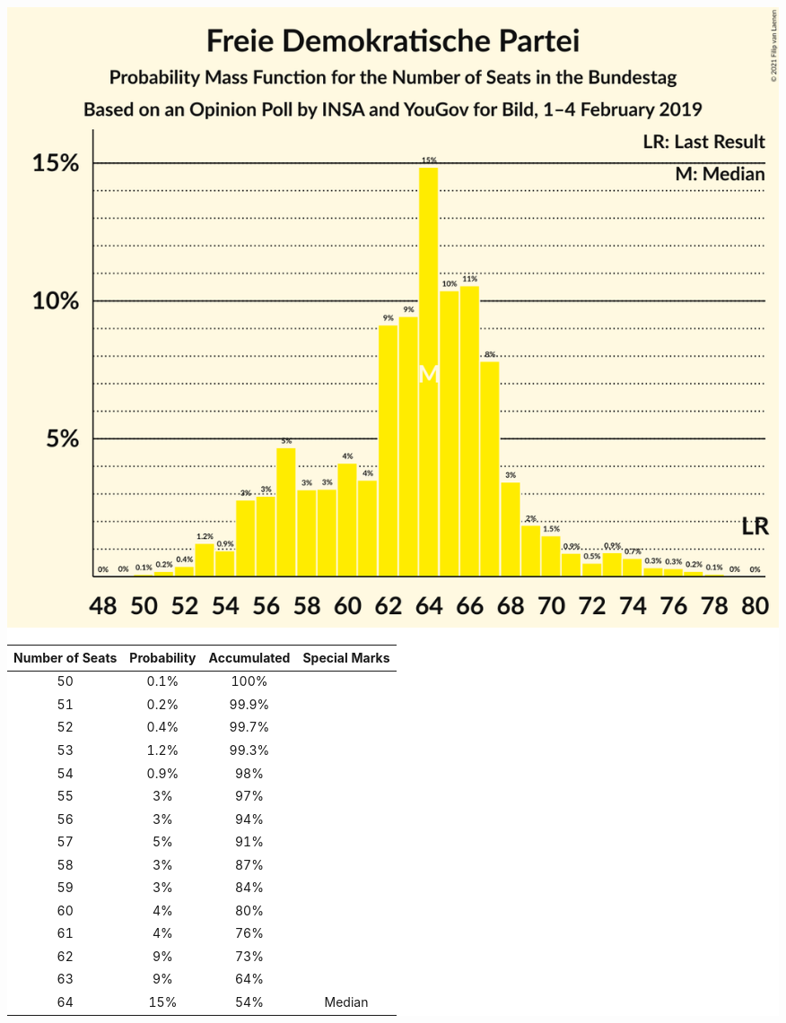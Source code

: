 ![Graph with seats probability mass function not yet produced](2019-02-04-INSAandYouGov-seats-pmf-freiedemokratischepartei.png "Seats Probability Mass Function")

| Number of Seats | Probability | Accumulated | Special Marks |
|:---------------:|:-----------:|:-----------:|:-------------:|
| 50 | 0.1% | 100% |  |
| 51 | 0.2% | 99.9% |  |
| 52 | 0.4% | 99.7% |  |
| 53 | 1.2% | 99.3% |  |
| 54 | 0.9% | 98% |  |
| 55 | 3% | 97% |  |
| 56 | 3% | 94% |  |
| 57 | 5% | 91% |  |
| 58 | 3% | 87% |  |
| 59 | 3% | 84% |  |
| 60 | 4% | 80% |  |
| 61 | 4% | 76% |  |
| 62 | 9% | 73% |  |
| 63 | 9% | 64% |  |
| 64 | 15% | 54% | Median |